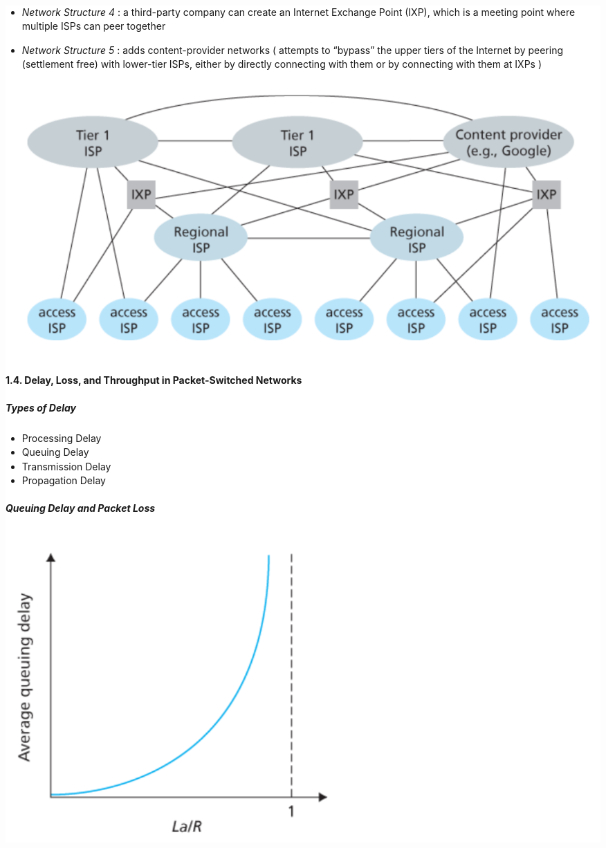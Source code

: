 - _Network Structure 4_ : a third-party company can create an Internet Exchange Point (IXP), which is a meeting point where multiple ISPs can peer together

- _Network Structure 5_ : adds content-provider networks ( attempts to “bypass” the upper tiers of the Internet by peering (settlement free) with lower-tier ISPs, either by directly connecting with
  them or by connecting with them at IXPs )

![Interconnection of ISPs](img/1.15.png)

#### 1.4. Delay, Loss, and Throughput in Packet-Switched Networks

##### Types of Delay

- Processing Delay
- Queuing Delay
- Transmission Delay
- Propagation Delay

##### Queuing Delay and Packet Loss

![Dependence of average queuing delay on traffic intensity](img/1.18.png)

